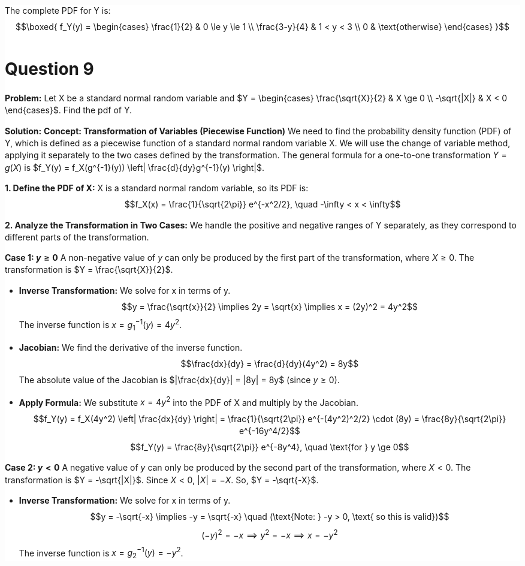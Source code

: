 The complete PDF for Y is: $$\boxed{
f_Y(y) = 
\begin{cases} 
\frac{1}{2} & 0 \le y \le 1 \\
\frac{3-y}{4} & 1 < y < 3 \\
0 & \text{otherwise}
\end{cases}
}$$

Question 9
==========

**Problem:** Let X be a standard normal random variable and
$Y = \begin{cases} \frac{\sqrt{X}}{2} & X \ge 0 \\ -\sqrt{|X|} & X < 0 \end{cases}$.
Find the pdf of Y.

**Solution:** **Concept: Transformation of Variables (Piecewise
Function)** We need to find the probability density function (PDF) of Y,
which is defined as a piecewise function of a standard normal random
variable X. We will use the change of variable method, applying it
separately to the two cases defined by the transformation. The general
formula for a one-to-one transformation $Y=g(X)$ is
$f_Y(y) = f_X(g^{-1}(y)) \left| \frac{d}{dy}g^{-1}(y) \right|$.

**1. Define the PDF of X:** X is a standard normal random variable, so
its PDF is:
$$f_X(x) = \frac{1}{\sqrt{2\pi}} e^{-x^2/2}, \quad -\infty < x < \infty$$

**2. Analyze the Transformation in Two Cases:** We handle the positive
and negative ranges of Y separately, as they correspond to different
parts of the transformation.

**Case 1: $y \ge 0$** A non-negative value of $y$ can only be produced
by the first part of the transformation, where $X \ge 0$. The
transformation is $Y = \frac{\sqrt{X}}{2}$.

-   **Inverse Transformation:** We solve for x in terms of y.
    $$y = \frac{\sqrt{x}}{2} \implies 2y = \sqrt{x} \implies x = (2y)^2 = 4y^2$$
    The inverse function is $x = g_1^{-1}(y) = 4y^2$.

-   **Jacobian:** We find the derivative of the inverse function.
    $$\frac{dx}{dy} = \frac{d}{dy}(4y^2) = 8y$$ The absolute value of
    the Jacobian is $|\frac{dx}{dy}| = |8y| = 8y$ (since $y \ge 0$).

-   **Apply Formula:** We substitute $x=4y^2$ into the PDF of X and
    multiply by the Jacobian.
    $$f_Y(y) = f_X(4y^2) \left| \frac{dx}{dy} \right| = \frac{1}{\sqrt{2\pi}} e^{-(4y^2)^2/2} \cdot (8y) = \frac{8y}{\sqrt{2\pi}} e^{-16y^4/2}$$
    $$f_Y(y) = \frac{8y}{\sqrt{2\pi}} e^{-8y^4}, \quad \text{for } y \ge 0$$

**Case 2: $y < 0$** A negative value of $y$ can only be produced by the
second part of the transformation, where $X < 0$. The transformation is
$Y = -\sqrt{|X|}$. Since $X < 0$, $|X| = -X$. So, $Y = -\sqrt{-X}$.

-   **Inverse Transformation:** We solve for x in terms of y.
    $$y = -\sqrt{-x} \implies -y = \sqrt{-x} \quad (\text{Note: } -y > 0, \text{ so this is valid})$$
    $$(-y)^2 = -x \implies y^2 = -x \implies x = -y^2$$ The inverse
    function is $x = g_2^{-1}(y) = -y^2$.
